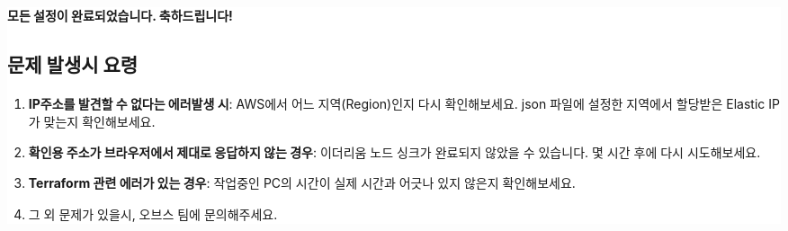 __모든 설정이 완료되었습니다. 축하드립니다!__

## 문제 발생시 요령



1. __IP주소를 발견할 수 없다는 에러발생 시__: AWS에서 어느 지역(Region)인지 다시 확인해보세요. json 파일에 설정한 지역에서 할당받은 Elastic IP가 맞는지 확인해보세요.

2. __확인용 주소가 브라우저에서 제대로 응답하지 않는 경우__: 이더리움 노드 싱크가 완료되지 않았을 수 있습니다. 몇 시간 후에 다시 시도해보세요.

3. __Terraform 관련 에러가 있는 경우__: 작업중인 PC의 시간이 실제 시간과 어긋나 있지 않은지 확인해보세요.

4. 그 외 문제가 있을시, 오브스 팀에 문의해주세요.
